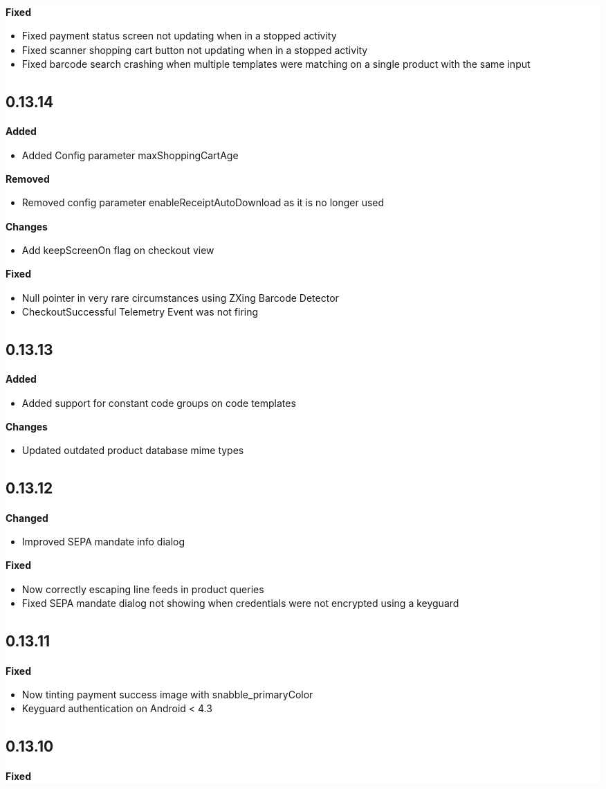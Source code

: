 **Fixed**

- Fixed payment status screen not updating when in a stopped activity 
- Fixed scanner shopping cart button not updating when in a stopped activity
- Fixed barcode search crashing when multiple templates were matching on a single product with the same input

## 0.13.14

**Added**

- Added Config parameter maxShoppingCartAge

**Removed**

- Removed config parameter enableReceiptAutoDownload as it is no longer used

**Changes**

- Add keepScreenOn flag on checkout view

**Fixed**

- Null pointer in very rare circumstances using ZXing Barcode Detector 
- CheckoutSuccessful Telemetry Event was not firing

## 0.13.13

**Added**

- Added support for constant code groups on code templates

**Changes**

- Updated outdated product database mime types

## 0.13.12

**Changed**

- Improved SEPA mandate info dialog

**Fixed**

- Now correctly escaping line feeds in product queries 
- Fixed SEPA mandate dialog not showing when credentials were not encrypted using a keyguard

## 0.13.11

**Fixed**

- Now tinting payment success image with snabble_primaryColor 
- Keyguard authentication on Android < 4.3

## 0.13.10

**Fixed**
